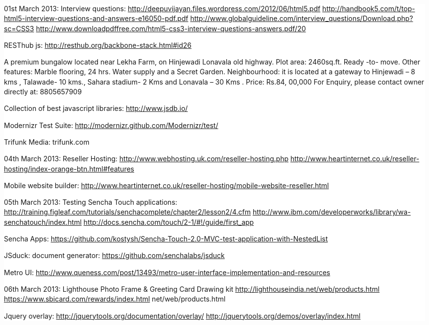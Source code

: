 01st March 2013:
Interview questions:
http://deepuvijayan.files.wordpress.com/2012/06/html5.pdf
http://handbook5.com/t/top-html5-interview-questions-and-answers-e16050-pdf.pdf
http://www.globalguideline.com/interview_questions/Download.php?sc=CSS3
http://www.downloadpdffree.com/html5-css3-interview-questions-answers.pdf/20

RESThub js:
http://resthub.org/backbone-stack.html#id26

A premium bungalow located near Lekha Farm, on Hinjewadi Lonavala old highway. Plot area: 2460sq.ft. Ready -to- move. Other features: Marble flooring, 24 hrs. Water supply and a Secret Garden. Neighbourhood: it is located at a gateway to Hinjewadi – 8 kms , Talawade- 10 kms., Sahara stadium- 2 Kms and Lonavala – 30 Kms . Price: Rs.84, 00,000 For Enquiry, please contact owner directly at: 8805657909

Collection of best javascript libraries:
http://www.jsdb.io/

Modernizr Test Suite:
http://modernizr.github.com/Modernizr/test/

Trifunk Media:
trifunk.com

04th March 2013:
Reseller Hosting:
http://www.webhosting.uk.com/reseller-hosting.php
http://www.heartinternet.co.uk/reseller-hosting/index-orange-btn.html#features

Mobile website builder:
http://www.heartinternet.co.uk/reseller-hosting/mobile-website-reseller.html

05th March 2013:
Testing Sencha Touch applications:
http://training.figleaf.com/tutorials/senchacomplete/chapter2/lesson2/4.cfm
http://www.ibm.com/developerworks/library/wa-senchatouch/index.html
http://docs.sencha.com/touch/2-1/#!/guide/first_app

Sencha Apps:
https://github.com/kostysh/Sencha-Touch-2.0-MVC-test-application-with-NestedList

JSduck:
document generator:
https://github.com/senchalabs/jsduck

Metro UI:
http://www.queness.com/post/13493/metro-user-interface-implementation-and-resources


06th March 2013:
Lighthouse Photo Frame & Greeting Card Drawing kit
http://lighthouseindia.net/web/products.html
https://www.sbicard.com/rewards/index.html
net/web/products.html

Jquery overlay:
http://jquerytools.org/documentation/overlay/
http://jquerytools.org/demos/overlay/index.html
